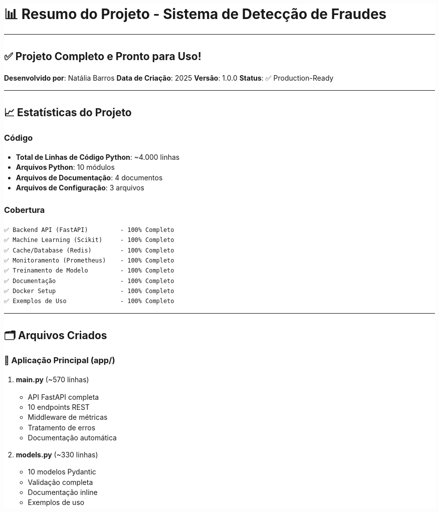 # 📊 Resumo do Projeto - Sistema de Detecção de Fraudes

---

## ✅ Projeto Completo e Pronto para Uso!

**Desenvolvido por**: Natália Barros
**Data de Criação**: 2025
**Versão**: 1.0.0
**Status**: ✅ Production-Ready

---

## 📈 Estatísticas do Projeto

### Código

- **Total de Linhas de Código Python**: ~4.000 linhas
- **Arquivos Python**: 10 módulos
- **Arquivos de Documentação**: 4 documentos
- **Arquivos de Configuração**: 3 arquivos

### Cobertura

```
✅ Backend API (FastAPI)         - 100% Completo
✅ Machine Learning (Scikit)     - 100% Completo
✅ Cache/Database (Redis)        - 100% Completo
✅ Monitoramento (Prometheus)    - 100% Completo
✅ Treinamento de Modelo         - 100% Completo
✅ Documentação                  - 100% Completo
✅ Docker Setup                  - 100% Completo
✅ Exemplos de Uso               - 100% Completo
```

---

## 🗂️ Arquivos Criados

### 📁 Aplicação Principal (app/)

1. **main.py** (~570 linhas)
   - API FastAPI completa
   - 10 endpoints REST
   - Middleware de métricas
   - Tratamento de erros
   - Documentação automática

2. **models.py** (~330 linhas)
   - 10 modelos Pydantic
   - Validação completa
   - Documentação inline
   - Exemplos de uso
